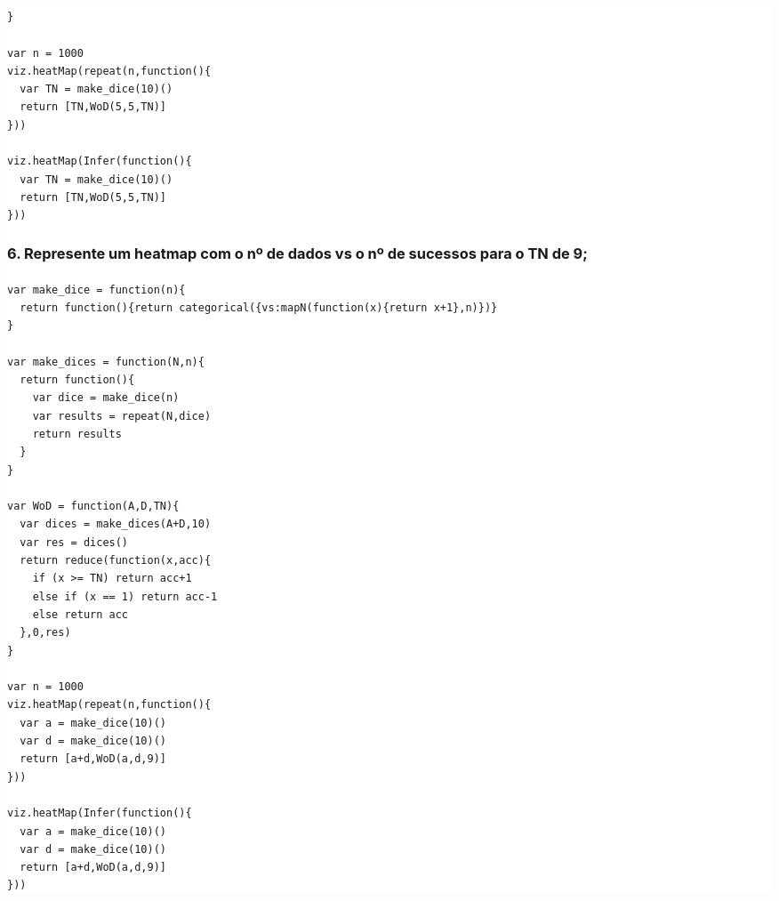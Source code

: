 ~~~~
}

var n = 1000
viz.heatMap(repeat(n,function(){
  var TN = make_dice(10)()
  return [TN,WoD(5,5,TN)]
}))

viz.heatMap(Infer(function(){
  var TN = make_dice(10)()
  return [TN,WoD(5,5,TN)]
}))
~~~~

### 6. Represente um heatmap com o nº de dados vs o nº de sucessos para o TN de 9;

~~~~
var make_dice = function(n){
  return function(){return categorical({vs:mapN(function(x){return x+1},n)})}
}

var make_dices = function(N,n){
  return function(){
    var dice = make_dice(n)
    var results = repeat(N,dice)
    return results
  }
}

var WoD = function(A,D,TN){
  var dices = make_dices(A+D,10)
  var res = dices()
  return reduce(function(x,acc){
    if (x >= TN) return acc+1
    else if (x == 1) return acc-1
    else return acc
  },0,res)
}

var n = 1000
viz.heatMap(repeat(n,function(){
  var a = make_dice(10)()
  var d = make_dice(10)()
  return [a+d,WoD(a,d,9)]
}))

viz.heatMap(Infer(function(){
  var a = make_dice(10)()
  var d = make_dice(10)()
  return [a+d,WoD(a,d,9)]
}))
~~~~
